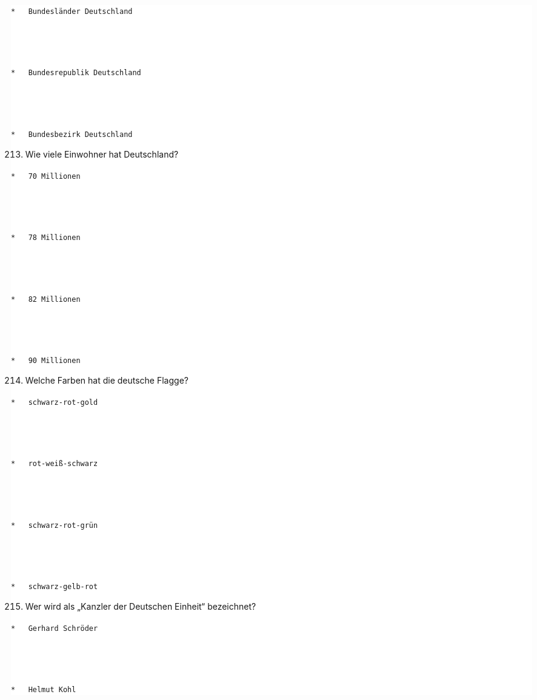 
    *   Bundesländer Deutschland




    *   Bundesrepublik Deutschland




    *   Bundesbezirk Deutschland








213. Wie viele Einwohner hat Deutschland?

    *   70 Millionen




    *   78 Millionen




    *   82 Millionen




    *   90 Millionen








214. Welche Farben hat die deutsche Flagge?

    *   schwarz-rot-gold




    *   rot-weiß-schwarz




    *   schwarz-rot-grün




    *   schwarz-gelb-rot








215. Wer wird als „Kanzler der Deutschen Einheit“ bezeichnet?

    *   Gerhard Schröder




    *   Helmut Kohl
